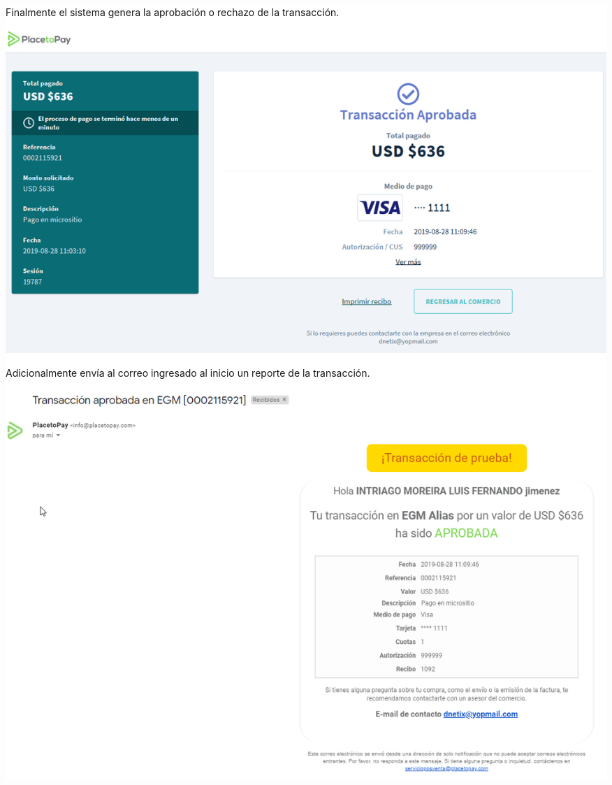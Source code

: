 Finalmente el sistema genera la aprobación o rechazo de la transacción.

![myProfile](../../images_folder/user_end/actions/sesionpay4.png)

Adicionalmente envía al correo ingresado al inicio un reporte de la transacción.

![myProfile](../../images_folder/user_end/actions/confirmationEmail.png)
